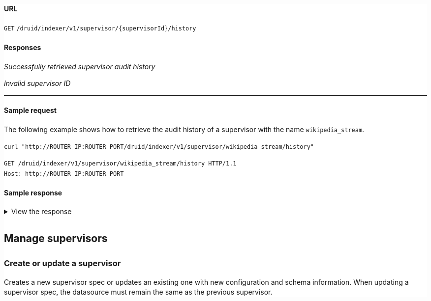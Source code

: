 #### URL

`GET` `/druid/indexer/v1/supervisor/{supervisorId}/history`


#### Responses

<Tabs>

<TabItem value="30" label="200 SUCCESS">


*Successfully retrieved supervisor audit history*

</TabItem>
<TabItem value="31" label="404 NOT FOUND">


*Invalid supervisor ID*

</TabItem>
</Tabs>

---

#### Sample request

The following example shows how to retrieve the audit history of a supervisor with the name `wikipedia_stream`.

<Tabs>

<TabItem value="23" label="cURL">


```shell
curl "http://ROUTER_IP:ROUTER_PORT/druid/indexer/v1/supervisor/wikipedia_stream/history"
```

</TabItem>
<TabItem value="32" label="HTTP">


```HTTP
GET /druid/indexer/v1/supervisor/wikipedia_stream/history HTTP/1.1
Host: http://ROUTER_IP:ROUTER_PORT
```

</TabItem>
</Tabs>

#### Sample response

<details><summary>View the response</summary></details>

## Manage supervisors

### Create or update a supervisor

Creates a new supervisor spec or updates an existing one with new configuration and schema information. When updating a supervisor spec, the datasource must remain the same as the previous supervisor.
